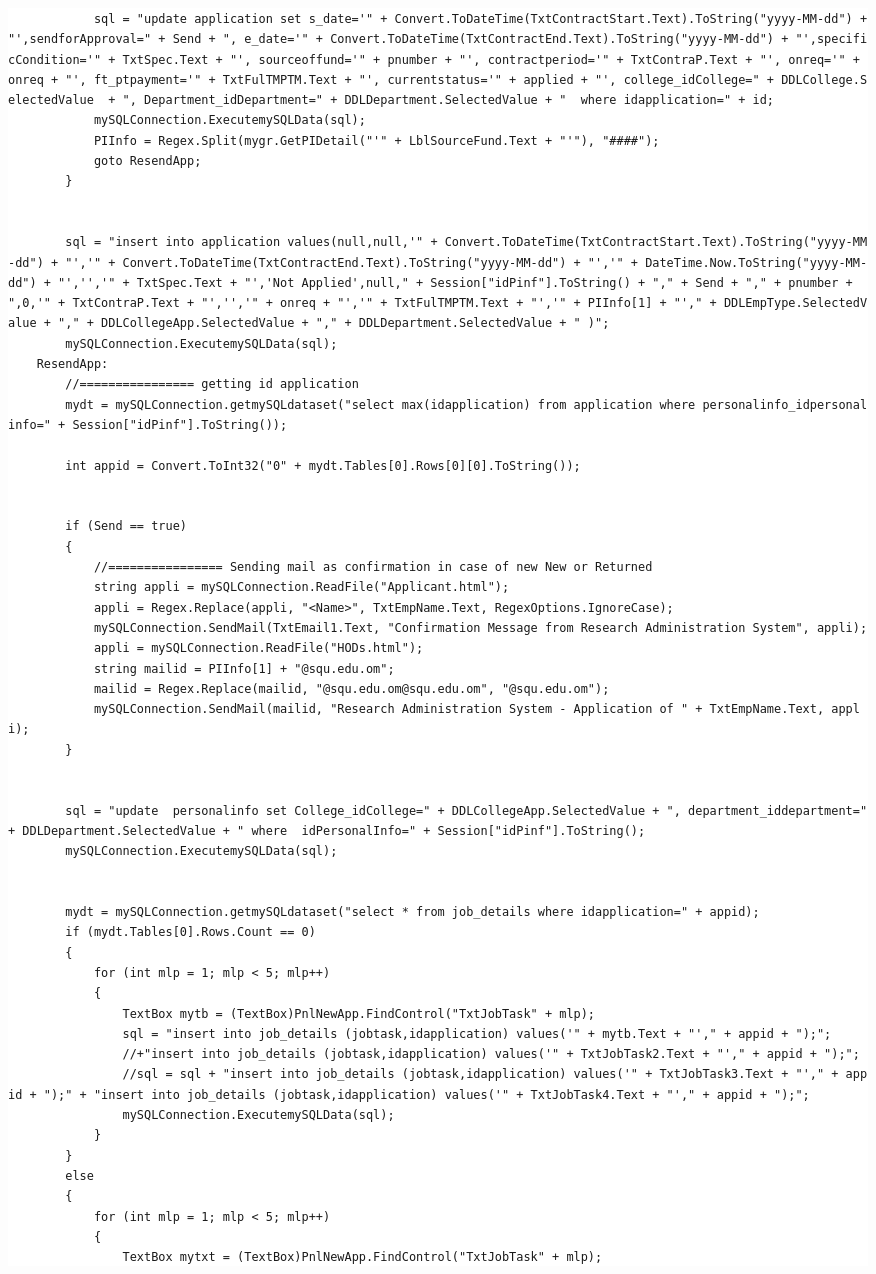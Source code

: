                 sql = "update application set s_date='" + Convert.ToDateTime(TxtContractStart.Text).ToString("yyyy-MM-dd") + "',sendforApproval=" + Send + ", e_date='" + Convert.ToDateTime(TxtContractEnd.Text).ToString("yyyy-MM-dd") + "',specificCondition='" + TxtSpec.Text + "', sourceoffund='" + pnumber + "', contractperiod='" + TxtContraP.Text + "', onreq='" + onreq + "', ft_ptpayment='" + TxtFulTMPTM.Text + "', currentstatus='" + applied + "', college_idCollege=" + DDLCollege.SelectedValue  + ", Department_idDepartment=" + DDLDepartment.SelectedValue + "  where idapplication=" + id;
                mySQLConnection.ExecutemySQLData(sql);
                PIInfo = Regex.Split(mygr.GetPIDetail("'" + LblSourceFund.Text + "'"), "####");
                goto ResendApp;
            }


            sql = "insert into application values(null,null,'" + Convert.ToDateTime(TxtContractStart.Text).ToString("yyyy-MM-dd") + "','" + Convert.ToDateTime(TxtContractEnd.Text).ToString("yyyy-MM-dd") + "','" + DateTime.Now.ToString("yyyy-MM-dd") + "','','" + TxtSpec.Text + "','Not Applied',null," + Session["idPinf"].ToString() + "," + Send + "," + pnumber + ",0,'" + TxtContraP.Text + "','','" + onreq + "','" + TxtFulTMPTM.Text + "','" + PIInfo[1] + "'," + DDLEmpType.SelectedValue + "," + DDLCollegeApp.SelectedValue + "," + DDLDepartment.SelectedValue + " )";
            mySQLConnection.ExecutemySQLData(sql);
        ResendApp:
            //================ getting id application
            mydt = mySQLConnection.getmySQLdataset("select max(idapplication) from application where personalinfo_idpersonalinfo=" + Session["idPinf"].ToString());

            int appid = Convert.ToInt32("0" + mydt.Tables[0].Rows[0][0].ToString());


            if (Send == true)
            {
                //================ Sending mail as confirmation in case of new New or Returned 
                string appli = mySQLConnection.ReadFile("Applicant.html");
                appli = Regex.Replace(appli, "<Name>", TxtEmpName.Text, RegexOptions.IgnoreCase);
                mySQLConnection.SendMail(TxtEmail1.Text, "Confirmation Message from Research Administration System", appli);
                appli = mySQLConnection.ReadFile("HODs.html");
                string mailid = PIInfo[1] + "@squ.edu.om";
                mailid = Regex.Replace(mailid, "@squ.edu.om@squ.edu.om", "@squ.edu.om");
                mySQLConnection.SendMail(mailid, "Research Administration System - Application of " + TxtEmpName.Text, appli);
            }


            sql = "update  personalinfo set College_idCollege=" + DDLCollegeApp.SelectedValue + ", department_iddepartment=" + DDLDepartment.SelectedValue + " where  idPersonalInfo=" + Session["idPinf"].ToString();
            mySQLConnection.ExecutemySQLData(sql);


            mydt = mySQLConnection.getmySQLdataset("select * from job_details where idapplication=" + appid);
            if (mydt.Tables[0].Rows.Count == 0)
            {
                for (int mlp = 1; mlp < 5; mlp++)
                {
                    TextBox mytb = (TextBox)PnlNewApp.FindControl("TxtJobTask" + mlp);
                    sql = "insert into job_details (jobtask,idapplication) values('" + mytb.Text + "'," + appid + ");";
                    //+"insert into job_details (jobtask,idapplication) values('" + TxtJobTask2.Text + "'," + appid + ");";
                    //sql = sql + "insert into job_details (jobtask,idapplication) values('" + TxtJobTask3.Text + "'," + appid + ");" + "insert into job_details (jobtask,idapplication) values('" + TxtJobTask4.Text + "'," + appid + ");";
                    mySQLConnection.ExecutemySQLData(sql);
                }
            }
            else
            {
                for (int mlp = 1; mlp < 5; mlp++)
                {
                    TextBox mytxt = (TextBox)PnlNewApp.FindControl("TxtJobTask" + mlp);
